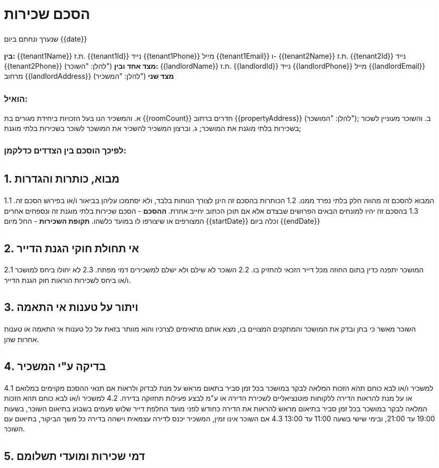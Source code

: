 # הסכם שכירות

שנערך ונחתם ביום {{date}}

**בין:** {{tenant1Name}} ת.ז. {{tenant1Id}} נייד {{tenant1Phone}} מייל {{tenant1Email}} ו- {{tenant2Name}} ת.ז. {{tenant2Id}} נייד {{tenant2Phone}} (להלן: "השוכר") **מצד אחד**
**ובין:** {{landlordName}} ת.ז. {{landlordId}} נייד {{landlordPhone}} מייל {{landlordEmail}} מרחוב {{landlordAddress}} (להלן: "המשכיר") **מצד שני**

### הואיל:

א. והמשכיר הנו בעל הזכויות ביחידת מגורים בת {{roomCount}} חדרים ברחוב {{propertyAddress}} (להלן: "המושכר");
ב. והשוכר מעוניין לשכור בשכירות בלתי מוגנת את המושכר;
ג. וברצון המשכיר להשכיר את המושכר לשוכר בשכירות בלתי מוגנת;

### לפיכך הוסכם בין הצדדים כדלקמן:

## 1. מבוא, כותרות והגדרות

1.1 המבוא להסכם זה מהווה חלק בלתי נפרד ממנו.
1.2 הכותרות בהסכם זה הינן לצורך הנוחות בלבד, ולא יסתמכו עליהן בביאור ו/או בפירוש הסכם זה.
1.3 בהסכם זה יהיו למונחים הבאים הפרושים שבצדם אלא אם תוכן הכתוב יחייב אחרת.
**ההסכם** - הסכם שכירות בלתי מוגנת זה ונספחים אחרים המצורפים או שיצורפו לו במועד כלשהו.
**תקופת השכירות** - החל מיום {{startDate}} וכלה ביום {{endDate}}

## 2. אי תחולת חוקי הגנת הדייר

2.1 המושכר יתפנה כדין בתום החוזה מכל דייר הזכאי להחזיק בו.
2.2 השוכר לא שילם ולא ישלם למשכירים דמי מפתח.
2.3 לא יחולו ביחס למושכר ו/או ביחס לשכירות הוראות חוק הגנת הדייר.

## 3. ויתור על טענות אי התאמה

השוכר מאשר כי בחן ובדק את המושכר והמתקנים המצויים בו, מצא אותם מתאימים לצרכיו והוא מוותר בזאת על כל טענות אי התאמה או טענות אחרות שהן.

## 4. בדיקה ע"י המשכיר

4.1 למשכיר ו/או לבא כוחם תהא הזכות המלאה לבקר במושכר בכל זמן סביר בתאום מראש על מנת לבדוק ולראות אם תנאי ההסכם מקוימים במלואם או על מנת להראות הדירה ללקוחות פוטנציאליים לשכירת הדירה או ע"מ לבצע פעילות תחזוקה בדירה.
4.2 למשכיר ו/או לבא כוחם תהא הזכות המלאה לבקר במושכר בכל זמן סביר בתיאום מראש להראות את הדירה כחודש לפני מועד החלפת דייר שלוש פעמים בשבוע בתיאום השוכר, בשעות 19:00 עד 21:00, ובימי שישי בשעה 11:00 עד 13:00
4.3 אם השוכר אינו זמין, המשכיר יכנס לדירה עצמאית וישהה בדירה כל משך הביקור, בתיאום עם השוכר.

## 5. דמי שכירות ומועדי תשלומם

